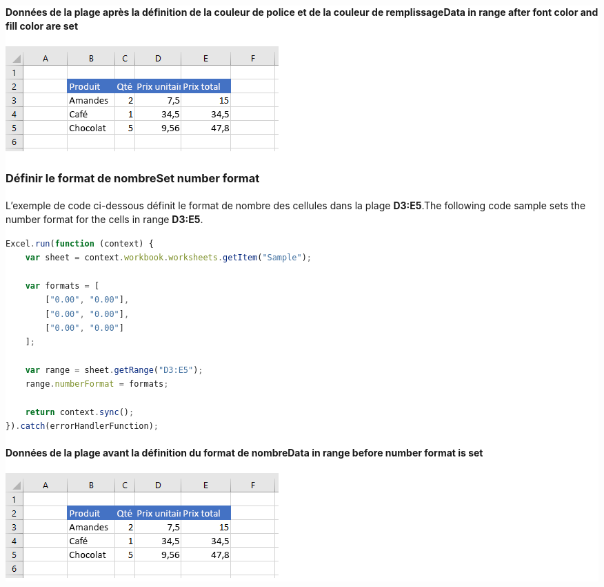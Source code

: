 #### <a name="data-in-range-after-font-color-and-fill-color-are-set"></a><span data-ttu-id="435a3-197">Données de la plage après la définition de la couleur de police et de la couleur de remplissage</span><span class="sxs-lookup"><span data-stu-id="435a3-197">Data in range after font color and fill color are set</span></span>

![Données dans Excel après la définition du format](../images/excel-ranges-format-font-and-fill.png)

### <a name="set-number-format"></a><span data-ttu-id="435a3-199">Définir le format de nombre</span><span class="sxs-lookup"><span data-stu-id="435a3-199">Set number format</span></span>

<span data-ttu-id="435a3-200">L’exemple de code ci-dessous définit le format de nombre des cellules dans la plage **D3:E5**.</span><span class="sxs-lookup"><span data-stu-id="435a3-200">The following code sample sets the number format for the cells in range **D3:E5**.</span></span>

```js
Excel.run(function (context) {
    var sheet = context.workbook.worksheets.getItem("Sample");

    var formats = [
        ["0.00", "0.00"],
        ["0.00", "0.00"],
        ["0.00", "0.00"]
    ];

    var range = sheet.getRange("D3:E5");
    range.numberFormat = formats;

    return context.sync();
}).catch(errorHandlerFunction);
```

#### <a name="data-in-range-before-number-format-is-set"></a><span data-ttu-id="435a3-201">Données de la plage avant la définition du format de nombre</span><span class="sxs-lookup"><span data-stu-id="435a3-201">Data in range before number format is set</span></span>

![Données dans Excel avant la définition du format de nombre](../images/excel-ranges-format-font-and-fill.png)
